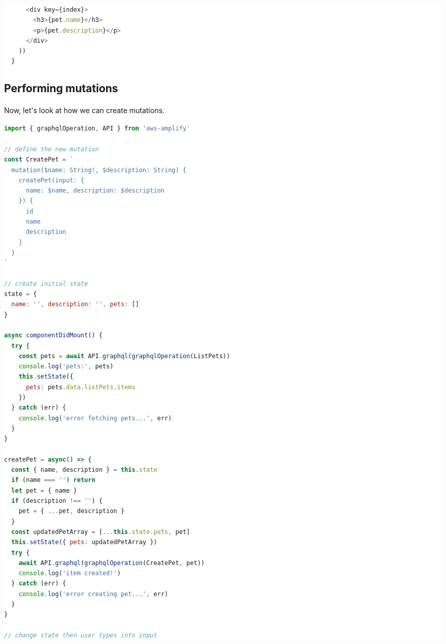 ```js
      <div key={index}>
        <h3>{pet.name}</h3>
        <p>{pet.description}</p>
      </div>
    ))
  }
```

## Performing mutations

 Now, let's look at how we can create mutations.

```js
import { graphqlOperation, API } from 'aws-amplify'

// define the new mutation
const CreatePet = `
  mutation($name: String!, $description: String) {
    createPet(input: {
      name: $name, description: $description
    }) {
      id
      name
      description
    }
  }
`

// create initial state
state = {
  name: '', description: '', pets: []
}

async componentDidMount() {
  try {
    const pets = await API.graphql(graphqlOperation(ListPets))
    console.log('pets:', pets)
    this.setState({
      pets: pets.data.listPets.items
    })
  } catch (err) {
    console.log('error fetching pets...', err)
  }
}  

createPet = async() => {
  const { name, description } = this.state
  if (name === '') return
  let pet = { name }
  if (description !== '') {
    pet = { ...pet, description }
  }
  const updatedPetArray = [...this.state.pets, pet]
  this.setState({ pets: updatedPetArray })
  try {
    await API.graphql(graphqlOperation(CreatePet, pet))
    console.log('item created!')
  } catch (err) {
    console.log('error creating pet...', err)
  }
}

// change state then user types into input
```